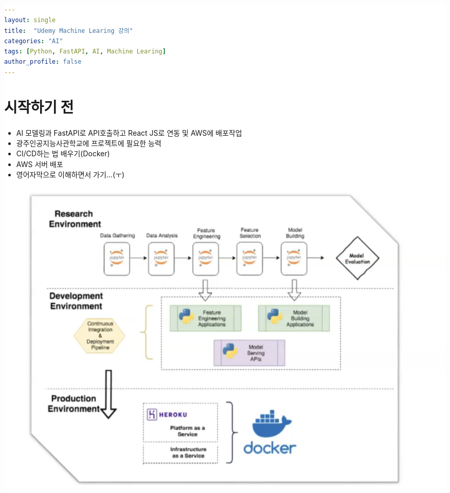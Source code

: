 ```yaml
---
layout: single
title:  "Udemy Machine Learing 강의"
categories: "AI"
tags: [Python, FastAPI, AI, Machine Learing]
author_profile: false
---
```



# 시작하기 전

- AI 모델링과 FastAPI로 API호출하고 React JS로 연동 및 AWS에 배포작업
- 광주인공지능사관학교에 프로젝트에 필요한 능력
- CI/CD하는 법 배우기(Docker)
- AWS 서버 배포
- 영어자막으로 이해하면서 가기…(ㅜ)  

![image-20240319122858156](/images/2022-10-18-FastAPI_udemy/image-20240319122858156.png)
